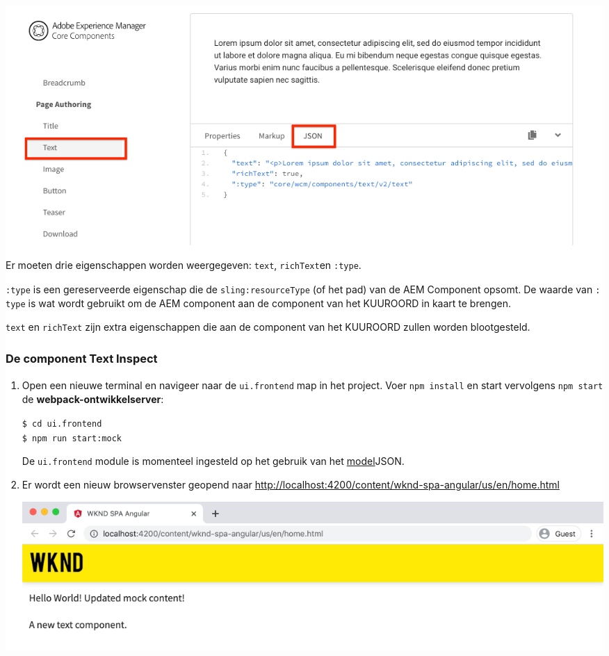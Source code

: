    ![JSON-model tekst](./assets/map-components/text-json.png)

   Er moeten drie eigenschappen worden weergegeven: `text`, `richText`en `:type`.

   `:type` is een gereserveerde eigenschap die de `sling:resourceType` (of het pad) van de AEM Component opsomt. De waarde van `:type` is wat wordt gebruikt om de AEM component aan de component van het KUUROORD in kaart te brengen.

   `text` en `richText` zijn extra eigenschappen die aan de component van het KUUROORD zullen worden blootgesteld.

### De component Text Inspect

1. Open een nieuwe terminal en navigeer naar de `ui.frontend` map in het project. Voer `npm install` en start vervolgens `npm start` de **webpack-ontwikkelserver**:

   ```shell
   $ cd ui.frontend
   $ npm run start:mock
   ```

   De `ui.frontend` module is momenteel ingesteld op het gebruik van het [model](./integrate-spa.md#mock-json)JSON.

2. Er wordt een nieuw browservenster geopend naar [http://localhost:4200/content/wknd-spa-angular/us/en/home.html](http://localhost:4200/content/wknd-spa-angular/us/en/home.html)

   ![Webpack-ontwikkelserver met mock-inhoud](assets/map-components/initial-start.png)
